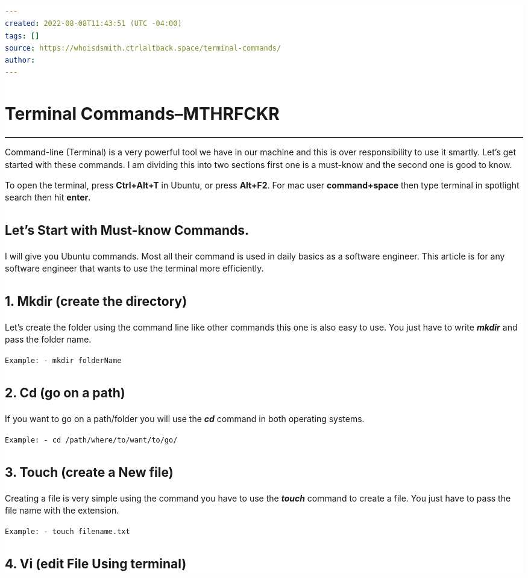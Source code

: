 ```yaml
---
created: 2022-08-08T11:43:51 (UTC -04:00)
tags: []
source: https://whoisdsmith.ctrlaltback.space/terminal-commands/
author: 
---
```


# Terminal Commands–MTHRFCKR

---

Command-line (Terminal) is a very powerful tool we have in our machine and this is over responsibility to use it smartly. Let’s get started with these commands. I am dividing this into two sections first one is a must-know and the second one is good to know.

To open the terminal, press **Ctrl+Alt+T** in Ubuntu, or press **Alt+F2**. For mac user **command+space** then type terminal in spotlight search then hit **enter**.

## Let’s Start with Must-know Commands.

I will give you Ubuntu commands. Most all their command is used in daily basics as a software engineer. This article is for any software engineer that wants to use the terminal more efficiently.

## 1. Mkdir (create the directory)

Let’s create the folder using the command line like other commands this one is also easy to use. You just have to write ***mkdir*** and pass the folder name.

```
Example: - mkdir folderName
```

## 2. Cd (go on a path)

If you want to go on a path/folder you will use the ***cd*** command in both operating systems.

```
Example: - cd /path/where/to/want/to/go/
```

## 3. Touch (create a New file)

Creating a file is very simple using the command you have to use the ***touch*** command to create a file. You just have to pass the file name with the extension.

```
Example: - touch filename.txt
```

## **4. Vi (edit File Using terminal)**
